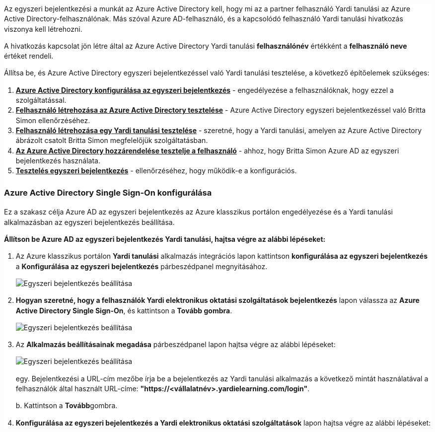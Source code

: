 Az egyszeri bejelentkezési a munkát az Azure Active Directory kell, hogy mi az a partner felhasználó Yardi tanulási az Azure Active Directory-felhasználónak. Más szóval Azure AD-felhasználó, és a kapcsolódó felhasználó Yardi tanulási hivatkozás viszonya kell létrehozni.

A hivatkozás kapcsolat jön létre által az Azure Active Directory Yardi tanulási **felhasználónév** értékként a **felhasználó neve** értéket rendeli.

Állítsa be, és Azure Active Directory egyszeri bejelentkezéssel való Yardi tanulási tesztelése, a következő építőelemek szükséges:

1. **[Azure Active Directory konfigurálása az egyszeri bejelentkezés](#configuring-azure-ad-single-single-sign-on)** - engedélyezése a felhasználóknak, hogy ezzel a szolgáltatással.
2. **[Felhasználó létrehozása az Azure Active Directory tesztelése](#creating-an-azure-ad-test-user)** - Azure Active Directory egyszeri bejelentkezéssel való Britta Simon ellenőrzéséhez.
4. **[Felhasználó létrehozása egy Yardi tanulási tesztelése](#creating-a-yardi-elearning-test-user)** - szeretné, hogy a Yardi tanulási, amelyen az Azure Active Directory ábrázolt csatolt Britta Simon megfelelőjük szolgáltatásban.
5. **[Az Azure Active Directory hozzárendelése tesztelje a felhasználó](#assigning-the-azure-ad-test-user)** - ahhoz, hogy Britta Simon Azure AD az egyszeri bejelentkezés használata.
5. **[Tesztelés egyszeri bejelentkezés](#testing-single-sign-on)** - ellenőrzéséhez, hogy működik-e a konfigurációs.

### <a name="configuring-azure-ad-single-sign-on"></a>Azure Active Directory Single Sign-On konfigurálása

Ez a szakasz célja Azure AD az egyszeri bejelentkezés az Azure klasszikus portálon engedélyezése és a Yardi tanulási alkalmazásban az egyszeri bejelentkezés beállítása.



**Állítson be Azure AD az egyszeri bejelentkezés Yardi tanulási, hajtsa végre az alábbi lépéseket:**

1. Az Azure klasszikus portálon **Yardi tanulási** alkalmazás integrációs lapon kattintson **konfigurálása az egyszeri bejelentkezés** a **Konfigurálása az egyszeri bejelentkezés** párbeszédpanel megnyitásához.

    ![Egyszeri bejelentkezés beállítása][6] 

2. **Hogyan szeretné, hogy a felhasználók Yardi elektronikus oktatási szolgáltatások bejelentkezés** lapon válassza az **Azure Active Directory Single Sign-On**, és kattintson a **Tovább gombra**.
 
    ![Egyszeri bejelentkezés beállítása](./media/active-directory-saas-yardielearning-tutorial/tutorial_yardielearning_03.png) 

3. Az **Alkalmazás beállításainak megadása** párbeszédpanel lapon hajtsa végre az alábbi lépéseket:
 
    ![Egyszeri bejelentkezés beállítása](./media/active-directory-saas-yardielearning-tutorial/tutorial_yardielearning_04.png) 


    egy. Bejelentkezési a URL-cím mezőbe írja be a bejelentkezés az Yardi tanulási alkalmazás a következő mintát használatával a felhasználók által használt URL-címe: **"https://\<vállalatnév\>.yardielearning.com/login"**.

    b. Kattintson a **Tovább**gombra.


4. **Konfigurálása az egyszeri bejelentkezés a Yardi elektronikus oktatási szolgáltatások** lapon hajtsa végre az alábbi lépéseket:


[1]: ./media/active-directory-saas-yardielearning-tutorial/tutorial_general_01.png
[2]: ./media/active-directory-saas-yardielearning-tutorial/tutorial_general_02.png
[3]: ./media/active-directory-saas-yardielearning-tutorial/tutorial_general_03.png
[4]: ./media/active-directory-saas-yardielearning-tutorial/tutorial_general_04.png
[6]: ./media/active-directory-saas-yardielearning-tutorial/tutorial_general_05.png
[10]: ./media/active-directory-saas-yardielearning-tutorial/tutorial_general_06.png
[11]: ./media/active-directory-saas-yardielearning-tutorial/tutorial_general_07.png
[20]: ./media/active-directory-saas-yardielearning-tutorial/tutorial_general_100.png
[200]: ./media/active-directory-saas-yardielearning-tutorial/tutorial_general_200.png
[201]: ./media/active-directory-saas-yardielearning-tutorial/tutorial_general_201.png
[203]: ./media/active-directory-saas-yardielearning-tutorial/tutorial_general_203.png
[204]: ./media/active-directory-saas-yardielearning-tutorial/tutorial_general_204.png
[205]: ./media/active-directory-saas-yardielearning-tutorial/tutorial_general_205.png